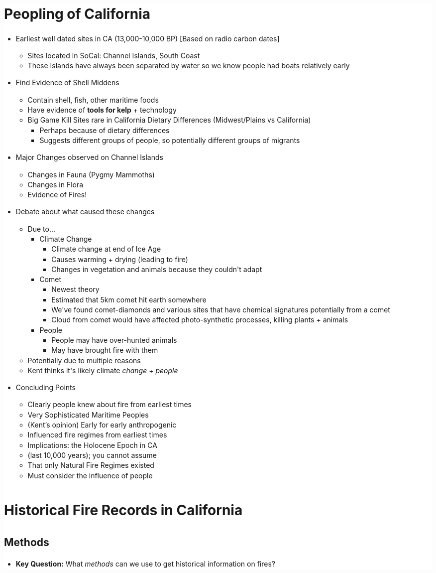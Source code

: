 # Peopling of California

- Earliest well dated sites in CA (13,000-10,000 BP) [Based on radio carbon dates]
    - Sites located in SoCal: Channel Islands, South Coast
    - These Islands have always been separated by water so we know people had boats relatively early
- Find Evidence of Shell Middens

    - Contain shell, fish, other maritime foods
    - Have evidence of **tools for kelp** + technology
    - Big Game Kill Sites rare in California Dietary Differences (Midwest/Plains vs California)
        - Perhaps because of dietary differences
        - Suggests different groups of people, so potentially different groups of migrants

- Major Changes observed on Channel Islands
    - Changes in Fauna (Pygmy Mammoths)
    - Changes in Flora
    - Evidence of Fires!
- Debate about what caused these changes
    - Due to...
        - Climate Change
            - Climate change at end of Ice Age
            - Causes warming + drying (leading to fire)
            - Changes in vegetation and animals because they couldn't adapt
        - Comet
            - Newest theory
            - Estimated that 5km comet hit earth somewhere
            - We've found comet-diamonds and various sites that have chemical signatures potentially from a comet
            - Cloud from comet would have affected photo-synthetic processes, killing plants + animals
        - People
            - People may have over-hunted animals
            - May have brought fire with them
    - Potentially due to multiple reasons
    - Kent thinks it's likely climate _change_ + _people_
- Concluding Points
    - Clearly people knew about fire from earliest times
    - Very Sophisticated Maritime Peoples
    - (Kent’s opinion) Early for early anthropogenic
    - Influenced fire regimes from earliest times
    - Implications: the Holocene Epoch in CA
    - (last 10,000 years); you cannot assume
    - That only Natural Fire Regimes existed
    - Must consider the influence of people

# Historical Fire Records in California

## Methods

- **Key Question:** What *methods* can we use to get historical information on fires?
